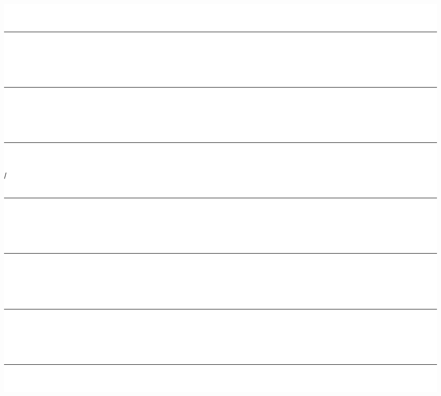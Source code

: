  <br>
 <br>
<hr>
 <br>
 <br>

<iframe sandbox="allow-scripts"   style="z-index:-1!important; overflow:scroll;resize:both;" class="block-content" src="https
://web-dev-resource-hub.netlify.app/" height="800px" width="1400px" scrolling="yes" frameborder="no" loading="lazy" allowtransparency="true" allowfullscreen="true"
       frameborder="0" ></iframe>

 <br>
 <br>
<hr>
 <br>
 <br>

 <br>
 <br>
<hr>
 <br>
 <br>

<iframe sandbox="allow-scripts"   style="z-index:-1!important; overflow:scroll;resize:both;" class="block-content" src="https
://learning-redux42.netlify.app/" height="800px" width="1400px" scrolling="yes" frameborder="no" loading="lazy" allowtransparency="true" allowfullscreen="true"
       frameborder="0" ></iframe>/

 <br>
 <br>
<hr>
 <br>
 <br>

 <br>
 <br>
<hr>
 <br>
 <br>

<iframe sandbox="allow-scripts"   style="z-index:-1!important; overflow:scroll;resize:both;" class="block-content" src="https
://trusting-dijkstra-4d3b17.netlify.app/" height="800px" width="1400px" scrolling="yes" frameborder="no" loading="lazy" allowtransparency="true" allowfullscreen="true"
       frameborder="0" ></iframe>

 <br>
 <br>
<hr>
 <br>
 <br>

 <br>
 <br>
<hr>
 <br>
 <br>

